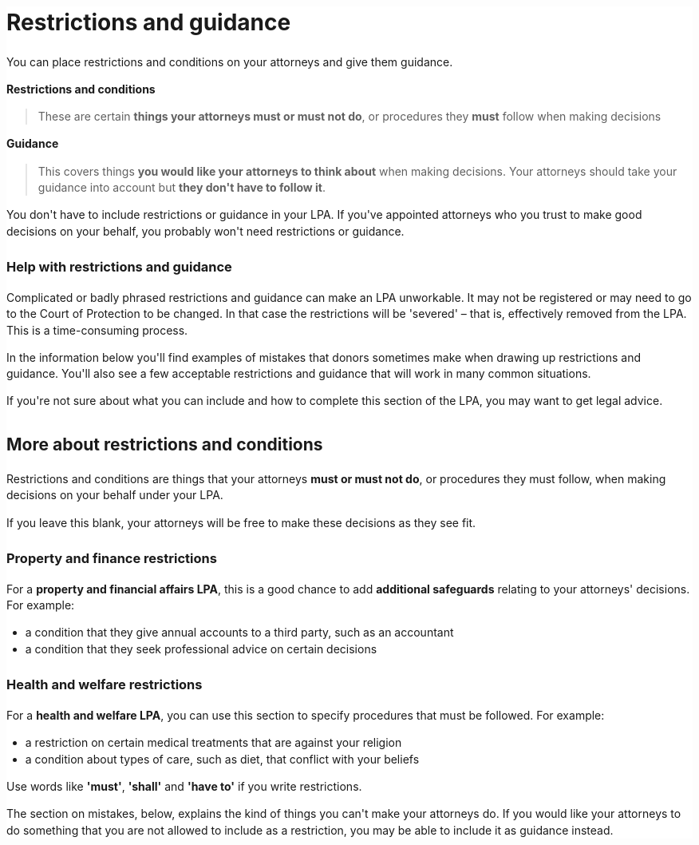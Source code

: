 # Restrictions and guidance

You can place restrictions and conditions on your attorneys and give them guidance.

**Restrictions and conditions**
> These are certain **things your attorneys must or must not do**, or procedures they **must** follow when making decisions

**Guidance**
> This covers things **you would like your attorneys to think about** when making decisions. Your attorneys should take your guidance into account but **they don't have to follow it**.

You don't have to include restrictions or guidance in your LPA. If you've appointed attorneys who you trust to make good decisions on your behalf, you probably won't need restrictions or guidance. 

### Help with restrictions and guidance

Complicated or badly phrased restrictions and guidance can make an LPA unworkable. It may not be registered or may need to go to the Court of Protection to be changed. In that case the restrictions will be 'severed' – that is, effectively removed from the LPA. This is a time-consuming process. 

In the information below you'll find examples of mistakes that donors sometimes make when drawing up restrictions and guidance. You'll also see a few acceptable restrictions and guidance that will work in many common situations.  

If you're not sure about what you can include and how to complete this section of the LPA, you may want to get legal advice.

## More about restrictions and conditions

Restrictions and conditions are things that your attorneys **must or must not do**, or procedures they must follow, when making decisions on your behalf under your LPA.

If you leave this blank, your attorneys will be free to make these decisions as they see fit.

### Property and finance restrictions
For a **property and financial affairs LPA**, this is a good chance to add **additional safeguards** relating to your attorneys' decisions. For example:

* a condition that they give annual accounts to a third party, such as an accountant
* a condition that they seek professional advice on certain decisions

### Health and welfare restrictions
For a **health and welfare LPA**, you can use this section to specify procedures that must be followed. For example:

* a restriction on certain medical treatments that are against your religion
* a condition about types of care, such as diet, that conflict with your beliefs 

Use words like **'must'**, **'shall'** and **'have to'** if you write restrictions. 

The section on mistakes, below, explains the kind of things you can't make your attorneys do. If you would like your attorneys to do something that you are not allowed to include as a restriction, you may be able to include it as guidance instead. 
